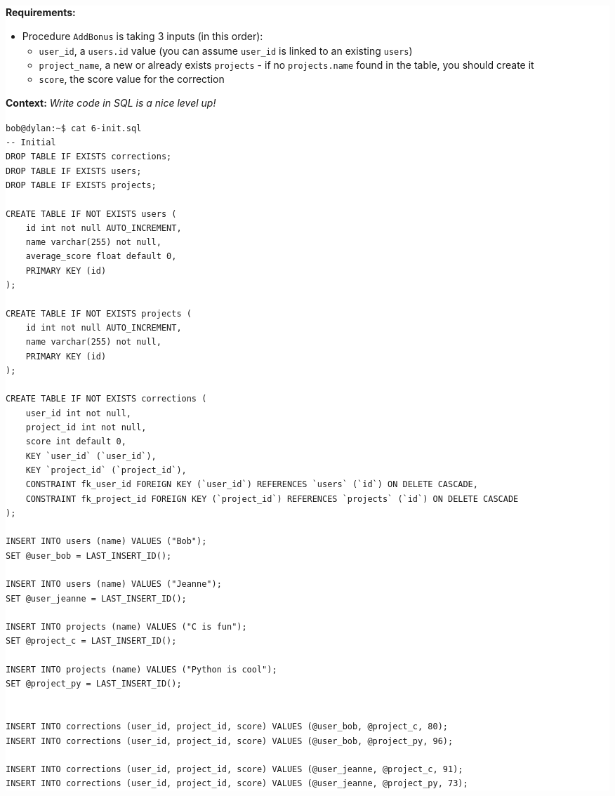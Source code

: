 **Requirements:**

*   Procedure `AddBonus` is taking 3 inputs (in this order):
    *   `user_id`, a `users.id` value (you can assume `user_id` is linked to an existing `users`)
    *   `project_name`, a new or already exists `projects` - if no `projects.name` found in the table, you should create it
    *   `score`, the score value for the correction

**Context:** _Write code in SQL is a nice level up!_

    bob@dylan:~$ cat 6-init.sql
    -- Initial
    DROP TABLE IF EXISTS corrections;
    DROP TABLE IF EXISTS users;
    DROP TABLE IF EXISTS projects;
    
    CREATE TABLE IF NOT EXISTS users (
        id int not null AUTO_INCREMENT,
        name varchar(255) not null,
        average_score float default 0,
        PRIMARY KEY (id)
    );
    
    CREATE TABLE IF NOT EXISTS projects (
        id int not null AUTO_INCREMENT,
        name varchar(255) not null,
        PRIMARY KEY (id)
    );
    
    CREATE TABLE IF NOT EXISTS corrections (
        user_id int not null,
        project_id int not null,
        score int default 0,
        KEY `user_id` (`user_id`),
        KEY `project_id` (`project_id`),
        CONSTRAINT fk_user_id FOREIGN KEY (`user_id`) REFERENCES `users` (`id`) ON DELETE CASCADE,
        CONSTRAINT fk_project_id FOREIGN KEY (`project_id`) REFERENCES `projects` (`id`) ON DELETE CASCADE
    );
    
    INSERT INTO users (name) VALUES ("Bob");
    SET @user_bob = LAST_INSERT_ID();
    
    INSERT INTO users (name) VALUES ("Jeanne");
    SET @user_jeanne = LAST_INSERT_ID();
    
    INSERT INTO projects (name) VALUES ("C is fun");
    SET @project_c = LAST_INSERT_ID();
    
    INSERT INTO projects (name) VALUES ("Python is cool");
    SET @project_py = LAST_INSERT_ID();
    
    
    INSERT INTO corrections (user_id, project_id, score) VALUES (@user_bob, @project_c, 80);
    INSERT INTO corrections (user_id, project_id, score) VALUES (@user_bob, @project_py, 96);
    
    INSERT INTO corrections (user_id, project_id, score) VALUES (@user_jeanne, @project_c, 91);
    INSERT INTO corrections (user_id, project_id, score) VALUES (@user_jeanne, @project_py, 73);
    
